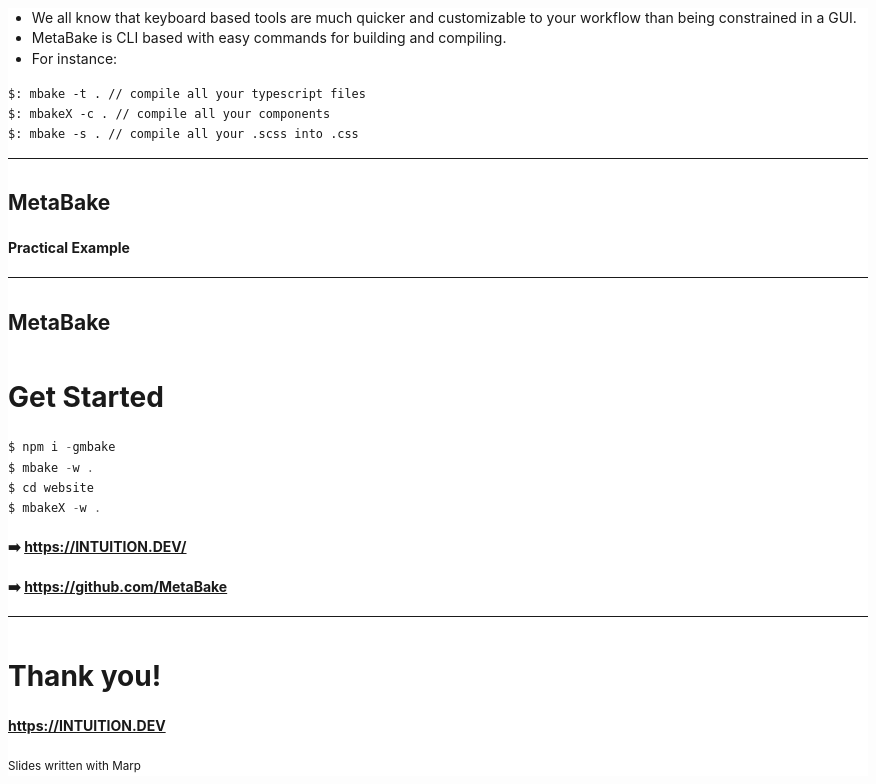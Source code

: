 - We all know that keyboard based tools are much quicker and customizable to your workflow than being constrained in a GUI.
- MetaBake is CLI based with easy commands for building and compiling.
- For instance:
````
$: mbake -t . // compile all your typescript files
$: mbakeX -c . // compile all your components
$: mbake -s . // compile all your .scss into .css
`````
---

## MetaBake
#### Practical Example




----
## MetaBake
# Get Started 
```javascript
$ npm i -gmbake
$ mbake -w .
$ cd website
$ mbakeX -w .
```
#### :arrow_right:  https://INTUITION.DEV/
#### :arrow_right: https://github.com/MetaBake

---

# Thank you!

#### https://INTUITION.DEV

<small> Slides written with Marp</small>

